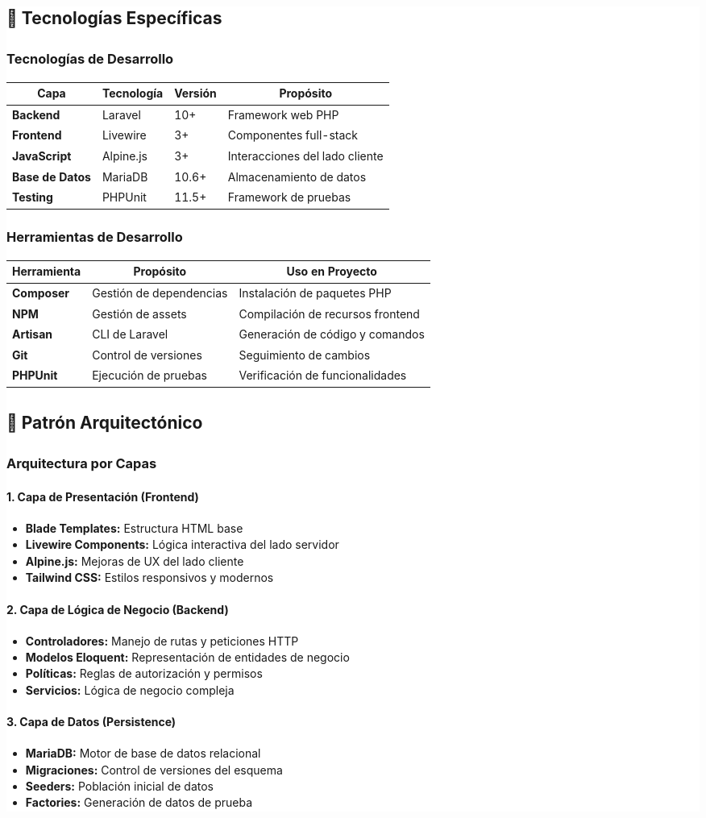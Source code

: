 ## 🔧 Tecnologías Específicas

### Tecnologías de Desarrollo
| Capa | Tecnología | Versión | Propósito |
|------|------------|---------|-----------|
| **Backend** | Laravel | 10+ | Framework web PHP |
| **Frontend** | Livewire | 3+ | Componentes full-stack |
| **JavaScript** | Alpine.js | 3+ | Interacciones del lado cliente |
| **Base de Datos** | MariaDB | 10.6+ | Almacenamiento de datos |
| **Testing** | PHPUnit | 11.5+ | Framework de pruebas |

### Herramientas de Desarrollo
| Herramienta | Propósito | Uso en Proyecto |
|-------------|-----------|-----------------|
| **Composer** | Gestión de dependencias | Instalación de paquetes PHP |
| **NPM** | Gestión de assets | Compilación de recursos frontend |
| **Artisan** | CLI de Laravel | Generación de código y comandos |
| **Git** | Control de versiones | Seguimiento de cambios |
| **PHPUnit** | Ejecución de pruebas | Verificación de funcionalidades |

## 🏢 Patrón Arquitectónico

### Arquitectura por Capas

#### 1. Capa de Presentación (Frontend)
- **Blade Templates:** Estructura HTML base
- **Livewire Components:** Lógica interactiva del lado servidor
- **Alpine.js:** Mejoras de UX del lado cliente
- **Tailwind CSS:** Estilos responsivos y modernos

#### 2. Capa de Lógica de Negocio (Backend)
- **Controladores:** Manejo de rutas y peticiones HTTP
- **Modelos Eloquent:** Representación de entidades de negocio
- **Políticas:** Reglas de autorización y permisos
- **Servicios:** Lógica de negocio compleja

#### 3. Capa de Datos (Persistence)
- **MariaDB:** Motor de base de datos relacional
- **Migraciones:** Control de versiones del esquema
- **Seeders:** Población inicial de datos
- **Factories:** Generación de datos de prueba
